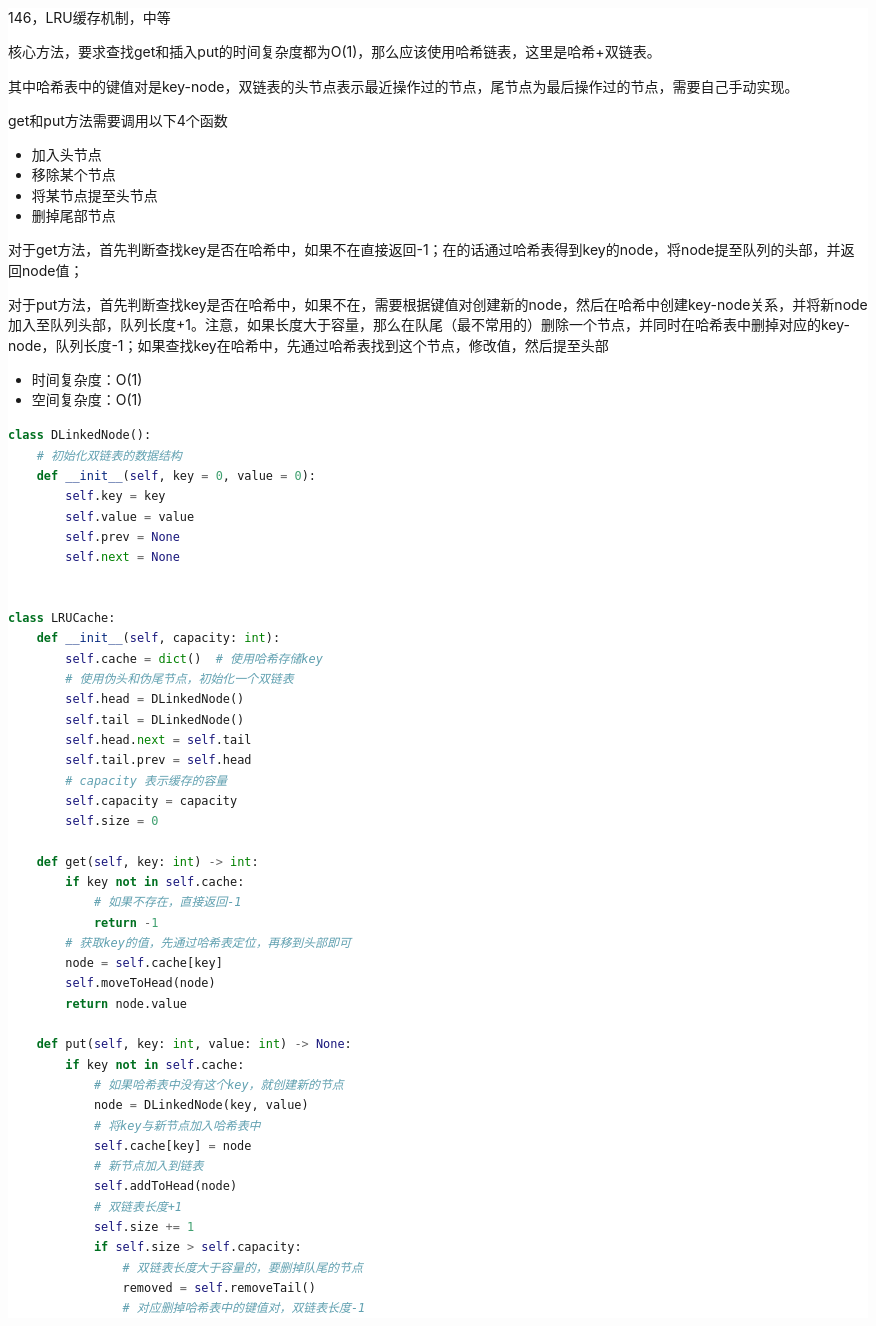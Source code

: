 


146，LRU缓存机制，中等

核心方法，要求查找get和插入put的时间复杂度都为O(1)，那么应该使用哈希链表，这里是哈希+双链表。

其中哈希表中的键值对是key-node，双链表的头节点表示最近操作过的节点，尾节点为最后操作过的节点，需要自己手动实现。

get和put方法需要调用以下4个函数

+ 加入头节点
+ 移除某个节点
+ 将某节点提至头节点
+ 删掉尾部节点

对于get方法，首先判断查找key是否在哈希中，如果不在直接返回-1；在的话通过哈希表得到key的node，将node提至队列的头部，并返回node值；

对于put方法，首先判断查找key是否在哈希中，如果不在，需要根据键值对创建新的node，然后在哈希中创建key-node关系，并将新node加入至队列头部，队列长度+1。注意，如果长度大于容量，那么在队尾（最不常用的）删除一个节点，并同时在哈希表中删掉对应的key-node，队列长度-1；如果查找key在哈希中，先通过哈希表找到这个节点，修改值，然后提至头部

+ 时间复杂度：O(1)
+ 空间复杂度：O(1)

```python
class DLinkedNode():
    # 初始化双链表的数据结构
    def __init__(self, key = 0, value = 0):
        self.key = key
        self.value = value
        self.prev = None
        self.next = None


class LRUCache:
    def __init__(self, capacity: int):
        self.cache = dict()  # 使用哈希存储key
        # 使用伪头和伪尾节点，初始化一个双链表
        self.head = DLinkedNode()
        self.tail = DLinkedNode()
        self.head.next = self.tail
        self.tail.prev = self.head
        # capacity 表示缓存的容量
        self.capacity = capacity
        self.size = 0

    def get(self, key: int) -> int:
        if key not in self.cache:
            # 如果不存在，直接返回-1
            return -1
        # 获取key的值，先通过哈希表定位，再移到头部即可
        node = self.cache[key]
        self.moveToHead(node)
        return node.value

    def put(self, key: int, value: int) -> None:
        if key not in self.cache:
            # 如果哈希表中没有这个key，就创建新的节点
            node = DLinkedNode(key, value)
            # 将key与新节点加入哈希表中
            self.cache[key] = node
            # 新节点加入到链表
            self.addToHead(node)
            # 双链表长度+1
            self.size += 1
            if self.size > self.capacity:
                # 双链表长度大于容量的，要删掉队尾的节点
                removed = self.removeTail()
                # 对应删掉哈希表中的键值对，双链表长度-1
```